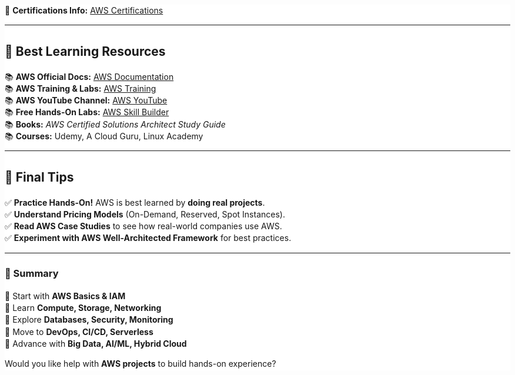🔹 **Certifications Info:** [AWS Certifications](https://aws.amazon.com/certification/)

---

## **📌 Best Learning Resources**
📚 **AWS Official Docs:** [AWS Documentation](https://docs.aws.amazon.com/)  
📚 **AWS Training & Labs:** [AWS Training](https://www.aws.training/)  
📚 **AWS YouTube Channel:** [AWS YouTube](https://www.youtube.com/c/AmazonWebServices)  
📚 **Free Hands-On Labs:** [AWS Skill Builder](https://aws.amazon.com/training/skillbuilder/)  
📚 **Books:** *AWS Certified Solutions Architect Study Guide*  
📚 **Courses:** Udemy, A Cloud Guru, Linux Academy  

---

## **🚀 Final Tips**
✅ **Practice Hands-On!** AWS is best learned by **doing real projects**.  
✅ **Understand Pricing Models** (On-Demand, Reserved, Spot Instances).  
✅ **Read AWS Case Studies** to see how real-world companies use AWS.  
✅ **Experiment with AWS Well-Architected Framework** for best practices.  

---

### **📌 Summary**
🔹 Start with **AWS Basics & IAM**  
🔹 Learn **Compute, Storage, Networking**  
🔹 Explore **Databases, Security, Monitoring**  
🔹 Move to **DevOps, CI/CD, Serverless**  
🔹 Advance with **Big Data, AI/ML, Hybrid Cloud**  

Would you like help with **AWS projects** to build hands-on experience?